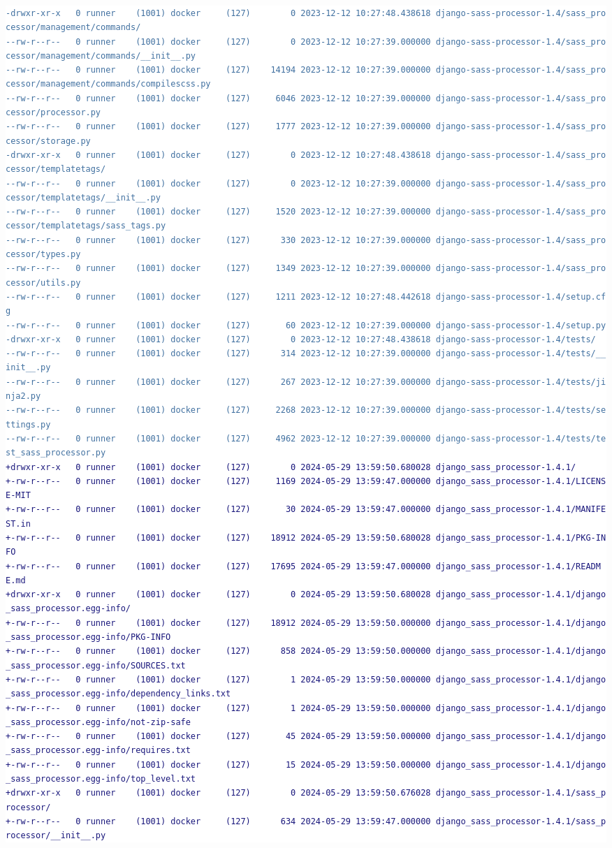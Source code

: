 ```diff
-drwxr-xr-x   0 runner    (1001) docker     (127)        0 2023-12-12 10:27:48.438618 django-sass-processor-1.4/sass_processor/management/commands/
--rw-r--r--   0 runner    (1001) docker     (127)        0 2023-12-12 10:27:39.000000 django-sass-processor-1.4/sass_processor/management/commands/__init__.py
--rw-r--r--   0 runner    (1001) docker     (127)    14194 2023-12-12 10:27:39.000000 django-sass-processor-1.4/sass_processor/management/commands/compilescss.py
--rw-r--r--   0 runner    (1001) docker     (127)     6046 2023-12-12 10:27:39.000000 django-sass-processor-1.4/sass_processor/processor.py
--rw-r--r--   0 runner    (1001) docker     (127)     1777 2023-12-12 10:27:39.000000 django-sass-processor-1.4/sass_processor/storage.py
-drwxr-xr-x   0 runner    (1001) docker     (127)        0 2023-12-12 10:27:48.438618 django-sass-processor-1.4/sass_processor/templatetags/
--rw-r--r--   0 runner    (1001) docker     (127)        0 2023-12-12 10:27:39.000000 django-sass-processor-1.4/sass_processor/templatetags/__init__.py
--rw-r--r--   0 runner    (1001) docker     (127)     1520 2023-12-12 10:27:39.000000 django-sass-processor-1.4/sass_processor/templatetags/sass_tags.py
--rw-r--r--   0 runner    (1001) docker     (127)      330 2023-12-12 10:27:39.000000 django-sass-processor-1.4/sass_processor/types.py
--rw-r--r--   0 runner    (1001) docker     (127)     1349 2023-12-12 10:27:39.000000 django-sass-processor-1.4/sass_processor/utils.py
--rw-r--r--   0 runner    (1001) docker     (127)     1211 2023-12-12 10:27:48.442618 django-sass-processor-1.4/setup.cfg
--rw-r--r--   0 runner    (1001) docker     (127)       60 2023-12-12 10:27:39.000000 django-sass-processor-1.4/setup.py
-drwxr-xr-x   0 runner    (1001) docker     (127)        0 2023-12-12 10:27:48.438618 django-sass-processor-1.4/tests/
--rw-r--r--   0 runner    (1001) docker     (127)      314 2023-12-12 10:27:39.000000 django-sass-processor-1.4/tests/__init__.py
--rw-r--r--   0 runner    (1001) docker     (127)      267 2023-12-12 10:27:39.000000 django-sass-processor-1.4/tests/jinja2.py
--rw-r--r--   0 runner    (1001) docker     (127)     2268 2023-12-12 10:27:39.000000 django-sass-processor-1.4/tests/settings.py
--rw-r--r--   0 runner    (1001) docker     (127)     4962 2023-12-12 10:27:39.000000 django-sass-processor-1.4/tests/test_sass_processor.py
+drwxr-xr-x   0 runner    (1001) docker     (127)        0 2024-05-29 13:59:50.680028 django_sass_processor-1.4.1/
+-rw-r--r--   0 runner    (1001) docker     (127)     1169 2024-05-29 13:59:47.000000 django_sass_processor-1.4.1/LICENSE-MIT
+-rw-r--r--   0 runner    (1001) docker     (127)       30 2024-05-29 13:59:47.000000 django_sass_processor-1.4.1/MANIFEST.in
+-rw-r--r--   0 runner    (1001) docker     (127)    18912 2024-05-29 13:59:50.680028 django_sass_processor-1.4.1/PKG-INFO
+-rw-r--r--   0 runner    (1001) docker     (127)    17695 2024-05-29 13:59:47.000000 django_sass_processor-1.4.1/README.md
+drwxr-xr-x   0 runner    (1001) docker     (127)        0 2024-05-29 13:59:50.680028 django_sass_processor-1.4.1/django_sass_processor.egg-info/
+-rw-r--r--   0 runner    (1001) docker     (127)    18912 2024-05-29 13:59:50.000000 django_sass_processor-1.4.1/django_sass_processor.egg-info/PKG-INFO
+-rw-r--r--   0 runner    (1001) docker     (127)      858 2024-05-29 13:59:50.000000 django_sass_processor-1.4.1/django_sass_processor.egg-info/SOURCES.txt
+-rw-r--r--   0 runner    (1001) docker     (127)        1 2024-05-29 13:59:50.000000 django_sass_processor-1.4.1/django_sass_processor.egg-info/dependency_links.txt
+-rw-r--r--   0 runner    (1001) docker     (127)        1 2024-05-29 13:59:50.000000 django_sass_processor-1.4.1/django_sass_processor.egg-info/not-zip-safe
+-rw-r--r--   0 runner    (1001) docker     (127)       45 2024-05-29 13:59:50.000000 django_sass_processor-1.4.1/django_sass_processor.egg-info/requires.txt
+-rw-r--r--   0 runner    (1001) docker     (127)       15 2024-05-29 13:59:50.000000 django_sass_processor-1.4.1/django_sass_processor.egg-info/top_level.txt
+drwxr-xr-x   0 runner    (1001) docker     (127)        0 2024-05-29 13:59:50.676028 django_sass_processor-1.4.1/sass_processor/
+-rw-r--r--   0 runner    (1001) docker     (127)      634 2024-05-29 13:59:47.000000 django_sass_processor-1.4.1/sass_processor/__init__.py
```